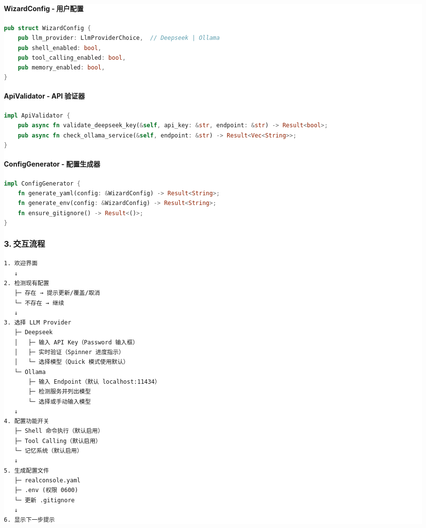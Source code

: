 #### WizardConfig - 用户配置
```rust
pub struct WizardConfig {
    pub llm_provider: LlmProviderChoice,  // Deepseek | Ollama
    pub shell_enabled: bool,
    pub tool_calling_enabled: bool,
    pub memory_enabled: bool,
}
```

#### ApiValidator - API 验证器
```rust
impl ApiValidator {
    pub async fn validate_deepseek_key(&self, api_key: &str, endpoint: &str) -> Result<bool>;
    pub async fn check_ollama_service(&self, endpoint: &str) -> Result<Vec<String>>;
}
```

#### ConfigGenerator - 配置生成器
```rust
impl ConfigGenerator {
    fn generate_yaml(config: &WizardConfig) -> Result<String>;
    fn generate_env(config: &WizardConfig) -> Result<String>;
    fn ensure_gitignore() -> Result<()>;
}
```

### 3. 交互流程

```
1. 欢迎界面
   ↓
2. 检测现有配置
   ├─ 存在 → 提示更新/覆盖/取消
   └─ 不存在 → 继续
   ↓
3. 选择 LLM Provider
   ├─ Deepseek
   │   ├─ 输入 API Key（Password 输入框）
   │   ├─ 实时验证（Spinner 进度指示）
   │   └─ 选择模型（Quick 模式使用默认）
   └─ Ollama
       ├─ 输入 Endpoint（默认 localhost:11434）
       ├─ 检测服务并列出模型
       └─ 选择或手动输入模型
   ↓
4. 配置功能开关
   ├─ Shell 命令执行（默认启用）
   ├─ Tool Calling（默认启用）
   └─ 记忆系统（默认启用）
   ↓
5. 生成配置文件
   ├─ realconsole.yaml
   ├─ .env (权限 0600)
   └─ 更新 .gitignore
   ↓
6. 显示下一步提示
```
